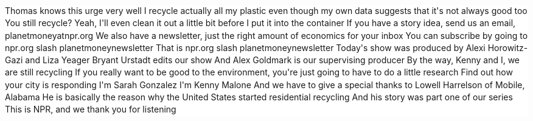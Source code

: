 Thomas knows this urge very well
I recycle actually all my plastic even though my own data suggests that it's not always good too
You still recycle?
Yeah, I'll even clean it out a little bit before I put it into the container
If you have a story idea, send us an email, planetmoneyatnpr.org
We also have a newsletter, just the right amount of economics for your inbox
You can subscribe by going to npr.org slash planetmoneynewsletter
That is npr.org slash planetmoneynewsletter
Today's show was produced by Alexi Horowitz-Gazi and Liza Yeager
Bryant Urstadt edits our show
And Alex Goldmark is our supervising producer
By the way, Kenny and I, we are still recycling
If you really want to be good to the environment, you're just going to have to do a little research
Find out how your city is responding
I'm Sarah Gonzalez
I'm Kenny Malone
And we have to give a special thanks to Lowell Harrelson of Mobile, Alabama
He is basically the reason why the United States started residential recycling
And his story was part one of our series
This is NPR, and we thank you for listening
